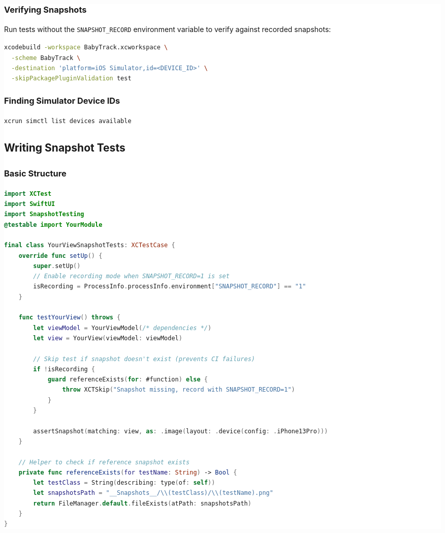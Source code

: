 ### Verifying Snapshots

Run tests without the `SNAPSHOT_RECORD` environment variable to verify against recorded snapshots:

```bash
xcodebuild -workspace BabyTrack.xcworkspace \
  -scheme BabyTrack \
  -destination 'platform=iOS Simulator,id=<DEVICE_ID>' \
  -skipPackagePluginValidation test
```

### Finding Simulator Device IDs

```bash
xcrun simctl list devices available
```

## Writing Snapshot Tests

### Basic Structure

```swift
import XCTest
import SwiftUI
import SnapshotTesting
@testable import YourModule

final class YourViewSnapshotTests: XCTestCase {
    override func setUp() {
        super.setUp()
        // Enable recording mode when SNAPSHOT_RECORD=1 is set
        isRecording = ProcessInfo.processInfo.environment["SNAPSHOT_RECORD"] == "1"
    }

    func testYourView() throws {
        let viewModel = YourViewModel(/* dependencies */)
        let view = YourView(viewModel: viewModel)

        // Skip test if snapshot doesn't exist (prevents CI failures)
        if !isRecording {
            guard referenceExists(for: #function) else {
                throw XCTSkip("Snapshot missing, record with SNAPSHOT_RECORD=1")
            }
        }

        assertSnapshot(matching: view, as: .image(layout: .device(config: .iPhone13Pro)))
    }

    // Helper to check if reference snapshot exists
    private func referenceExists(for testName: String) -> Bool {
        let testClass = String(describing: type(of: self))
        let snapshotsPath = "__Snapshots__/\\(testClass)/\\(testName).png"
        return FileManager.default.fileExists(atPath: snapshotsPath)
    }
}
```
